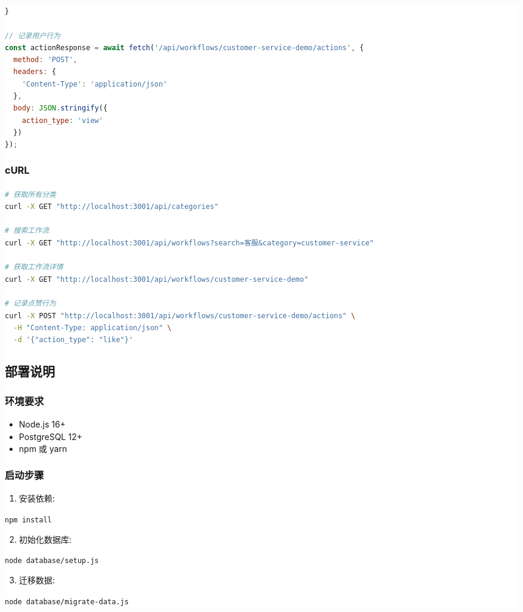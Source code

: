 ```javascript
}

// 记录用户行为
const actionResponse = await fetch('/api/workflows/customer-service-demo/actions', {
  method: 'POST',
  headers: {
    'Content-Type': 'application/json'
  },
  body: JSON.stringify({
    action_type: 'view'
  })
});
```

### cURL

```bash
# 获取所有分类
curl -X GET "http://localhost:3001/api/categories"

# 搜索工作流
curl -X GET "http://localhost:3001/api/workflows?search=客服&category=customer-service"

# 获取工作流详情
curl -X GET "http://localhost:3001/api/workflows/customer-service-demo"

# 记录点赞行为
curl -X POST "http://localhost:3001/api/workflows/customer-service-demo/actions" \
  -H "Content-Type: application/json" \
  -d '{"action_type": "like"}'
```

## 部署说明

### 环境要求

- Node.js 16+
- PostgreSQL 12+
- npm 或 yarn

### 启动步骤

1. 安装依赖:
```bash
npm install
```

2. 初始化数据库:
```bash
node database/setup.js
```

3. 迁移数据:
```bash
node database/migrate-data.js
```
